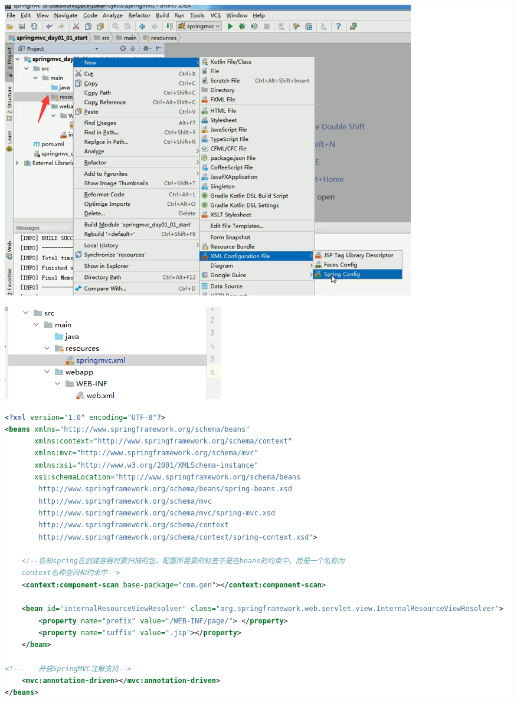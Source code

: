 ![](img/mvc7.png)

![](img/mvc8.png)

```xml
<?xml version="1.0" encoding="UTF-8"?>
<beans xmlns="http://www.springframework.org/schema/beans"
       xmlns:context="http://www.springframework.org/schema/context"
       xmlns:mvc="http://www.springframework.org/schema/mvc"
       xmlns:xsi="http://www.w3.org/2001/XMLSchema-instance"
       xsi:schemaLocation="http://www.springframework.org/schema/beans
        http://www.springframework.org/schema/beans/spring-beans.xsd
        http://www.springframework.org/schema/mvc
        http://www.springframework.org/schema/mvc/spring-mvc.xsd
        http://www.springframework.org/schema/context
        http://www.springframework.org/schema/context/spring-context.xsd">

    <!--告知spring在创建容器时要扫描的包，配置所需要的标签不是在beans的约束中，而是一个名称为
    context名称空间和约束中-->
    <context:component-scan base-package="com.gen"></context:component-scan>

    <bean id="internalResourceViewResolver" class="org.springframework.web.servlet.view.InternalResourceViewResolver">
        <property name="prefix" value="/WEB-INF/page/"> </property>
        <property name="suffix" value=".jsp"></property>
    </bean>

<!--    开启SpringMVC注解支持-->
    <mvc:annotation-driven></mvc:annotation-driven>
</beans>
```
